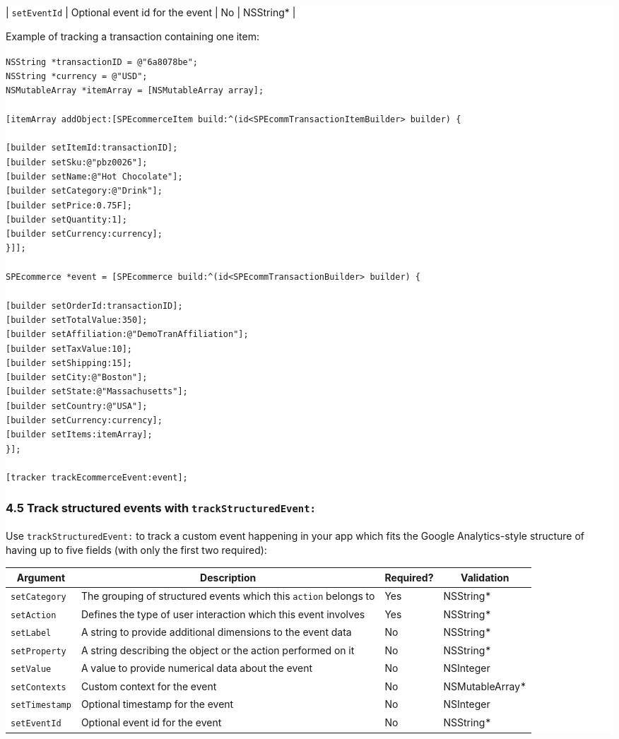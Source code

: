 | `setEventId` | Optional event id for the event | No | NSString* |

Example of tracking a transaction containing one item:

```objc
NSString *transactionID = @"6a8078be";
NSString *currency = @"USD";
NSMutableArray *itemArray = [NSMutableArray array];

[itemArray addObject:[SPEcommerceItem build:^(id<SPEcommTransactionItemBuilder> builder) {

[builder setItemId:transactionID];
[builder setSku:@"pbz0026"];
[builder setName:@"Hot Chocolate"];
[builder setCategory:@"Drink"];
[builder setPrice:0.75F];
[builder setQuantity:1];
[builder setCurrency:currency]; 
}]];

SPEcommerce *event = [SPEcommerce build:^(id<SPEcommTransactionBuilder> builder) {

[builder setOrderId:transactionID];
[builder setTotalValue:350];
[builder setAffiliation:@"DemoTranAffiliation"];
[builder setTaxValue:10];
[builder setShipping:15];
[builder setCity:@"Boston"];
[builder setState:@"Massachusetts"];
[builder setCountry:@"USA"];
[builder setCurrency:currency];
[builder setItems:itemArray];
}];

[tracker trackEcommerceEvent:event];
```

### 4.5 Track structured events with `trackStructuredEvent:`

Use `trackStructuredEvent:` to track a custom event happening in your app which fits the Google Analytics-style structure of having up to five fields (with only the first two required):

| **Argument** | **Description** | **Required?** | **Validation** |
| --- | --- | --- | --- |
| `setCategory` | The grouping of structured events which this `action` belongs to | Yes | NSString* |
| `setAction` | Defines the type of user interaction which this event involves | Yes | NSString* |
| `setLabel` | A string to provide additional dimensions to the event data | No | NSString* |
| `setProperty` | A string describing the object or the action performed on it | No | NSString* |
| `setValue` | A value to provide numerical data about the event | No | NSInteger |
| `setContexts` | Custom context for the event | No | NSMutableArray* |
| `setTimestamp` | Optional timestamp for the event | No | NSInteger |
| `setEventId` | Optional event id for the event | No | NSString* |
